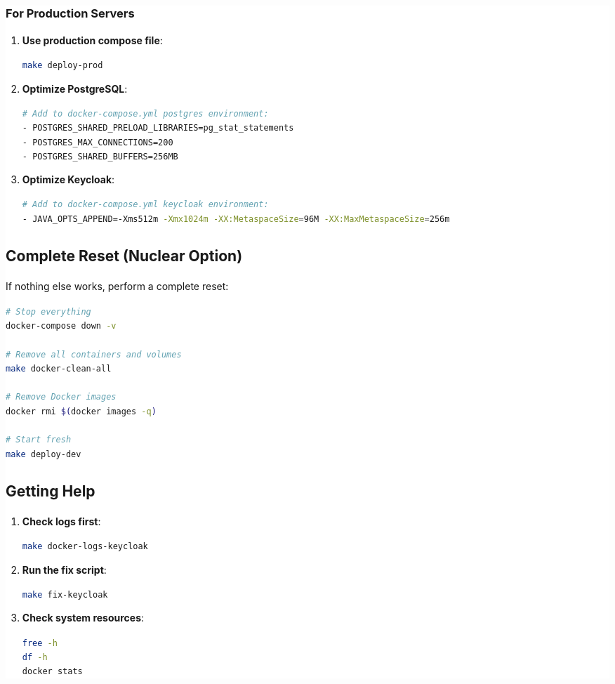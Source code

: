 ### For Production Servers

1. **Use production compose file**:
   ```bash
   make deploy-prod
   ```

2. **Optimize PostgreSQL**:
   ```bash
   # Add to docker-compose.yml postgres environment:
   - POSTGRES_SHARED_PRELOAD_LIBRARIES=pg_stat_statements
   - POSTGRES_MAX_CONNECTIONS=200
   - POSTGRES_SHARED_BUFFERS=256MB
   ```

3. **Optimize Keycloak**:
   ```bash
   # Add to docker-compose.yml keycloak environment:
   - JAVA_OPTS_APPEND=-Xms512m -Xmx1024m -XX:MetaspaceSize=96M -XX:MaxMetaspaceSize=256m
   ```

## Complete Reset (Nuclear Option)

If nothing else works, perform a complete reset:

```bash
# Stop everything
docker-compose down -v

# Remove all containers and volumes
make docker-clean-all

# Remove Docker images
docker rmi $(docker images -q)

# Start fresh
make deploy-dev
```

## Getting Help

1. **Check logs first**:
   ```bash
   make docker-logs-keycloak
   ```

2. **Run the fix script**:
   ```bash
   make fix-keycloak
   ```

3. **Check system resources**:
   ```bash
   free -h
   df -h
   docker stats
   ```
